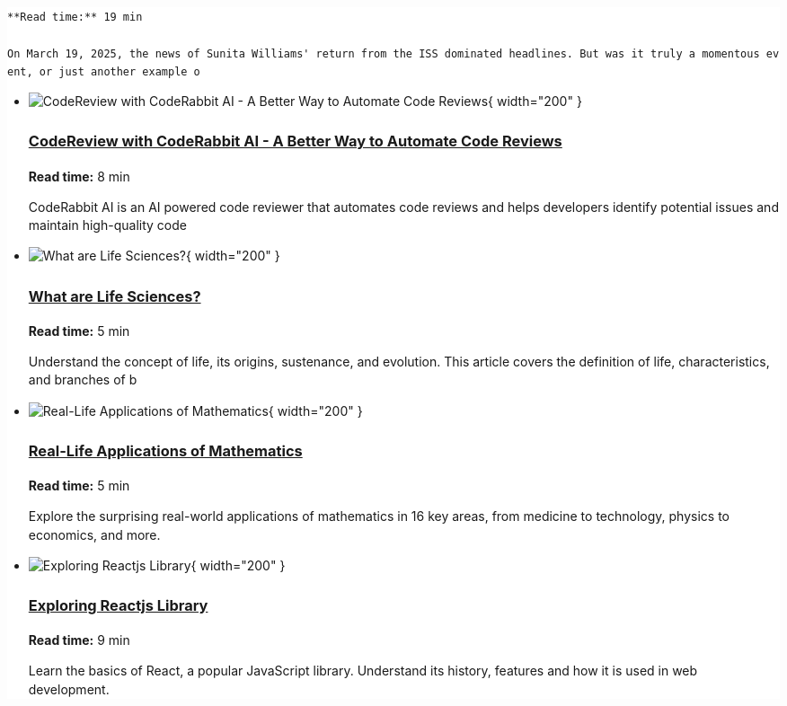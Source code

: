     **Read time:** 19 min
    
    On March 19, 2025, the news of Sunita Williams' return from the ISS dominated headlines. But was it truly a momentous event, or just another example o


- ![CodeReview with CodeRabbit AI - A Better Way to Automate Code Reviews](../assets/images/dspost/dsp6244-coderabbit-code-review-ai.jpg){ width="200" }

    ### [CodeReview with CodeRabbit AI - A Better Way to Automate Code Reviews](CodeReview-with-CodeRabbit.md)
    
    **Read time:** 8 min
    
    CodeRabbit AI is an AI powered code reviewer that automates code reviews and helps developers identify potential issues and maintain high-quality code
    
</div>

<div class="grid cards" markdown>



- ![What are Life Sciences?](../assets/images/dspost/dsp6243-the-study-of-life.jpg){ width="200" }

    ### [What are Life Sciences?](What-are-Life-Science.md)
    
    **Read time:** 5 min
    
    Understand the concept of life, its origins, sustenance, and evolution. This article covers the definition of life, characteristics, and branches of b


- ![Real-Life Applications of Mathematics](../assets/images/dspost/dsp6242-Real-Life-Applications-of-Mathematics.jpg){ width="200" }

    ### [Real-Life Applications of Mathematics](Real-life-application-of-maths.md)
    
    **Read time:** 5 min
    
    Explore the surprising real-world applications of mathematics in 16 key areas, from medicine to technology, physics to economics, and more.
    
</div>

<div class="grid cards" markdown>



- ![Exploring Reactjs Library](../assets/images/dspost/dsp6241-Exploring-Reactjs-Library.jpg){ width="200" }

    ### [Exploring Reactjs Library](Exploring-Reactjs-Library.md)
    
    **Read time:** 9 min
    
    Learn the basics of React, a popular JavaScript library. Understand its history, features and how it is used in web development.
